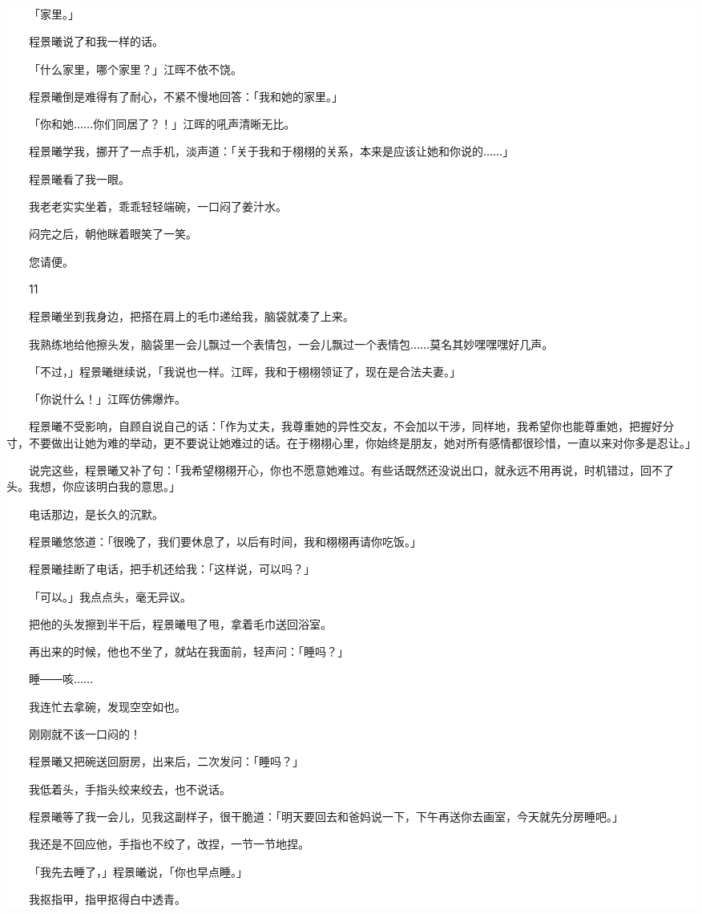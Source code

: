 &emsp;&emsp;「家里。」  
  
&emsp;&emsp;程景曦说了和我一样的话。  
  
&emsp;&emsp;「什么家里，哪个家里？」江晖不依不饶。  
  
&emsp;&emsp;程景曦倒是难得有了耐心，不紧不慢地回答：「我和她的家里。」  
  
&emsp;&emsp;「你和她……你们同居了？！」江晖的吼声清晰无比。  
  
&emsp;&emsp;程景曦学我，挪开了一点手机，淡声道：「关于我和于栩栩的关系，本来是应该让她和你说的……」  
  
&emsp;&emsp;程景曦看了我一眼。  
  
&emsp;&emsp;我老老实实坐着，乖乖轻轻端碗，一口闷了姜汁水。  
  
&emsp;&emsp;闷完之后，朝他眯着眼笑了一笑。  
  
&emsp;&emsp;您请便。  
  
&emsp;&emsp;11  
  
&emsp;&emsp;程景曦坐到我身边，把搭在肩上的毛巾递给我，脑袋就凑了上来。  
  
&emsp;&emsp;我熟练地给他擦头发，脑袋里一会儿飘过一个表情包，一会儿飘过一个表情包……莫名其妙嘿嘿嘿好几声。  
  
&emsp;&emsp;「不过，」程景曦继续说，「我说也一样。江晖，我和于栩栩领证了，现在是合法夫妻。」  
  
&emsp;&emsp;「你说什么！」江晖仿佛爆炸。  
  
&emsp;&emsp;程景曦不受影响，自顾自说自己的话：「作为丈夫，我尊重她的异性交友，不会加以干涉，同样地，我希望你也能尊重她，把握好分寸，不要做出让她为难的举动，更不要说让她难过的话。在于栩栩心里，你始终是朋友，她对所有感情都很珍惜，一直以来对你多是忍让。」  
  
&emsp;&emsp;说完这些，程景曦又补了句：「我希望栩栩开心，你也不愿意她难过。有些话既然还没说出口，就永远不用再说，时机错过，回不了头。我想，你应该明白我的意思。」  
  
&emsp;&emsp;电话那边，是长久的沉默。  
  
&emsp;&emsp;程景曦悠悠道：「很晚了，我们要休息了，以后有时间，我和栩栩再请你吃饭。」  
  
&emsp;&emsp;程景曦挂断了电话，把手机还给我：「这样说，可以吗？」  
  
&emsp;&emsp;「可以。」我点点头，毫无异议。  
  
&emsp;&emsp;把他的头发擦到半干后，程景曦甩了甩，拿着毛巾送回浴室。  
  
&emsp;&emsp;再出来的时候，他也不坐了，就站在我面前，轻声问：「睡吗？」  
  
&emsp;&emsp;睡——咳……  
  
&emsp;&emsp;我连忙去拿碗，发现空空如也。  
  
&emsp;&emsp;刚刚就不该一口闷的！  
  
&emsp;&emsp;程景曦又把碗送回厨房，出来后，二次发问：「睡吗？」  
  
&emsp;&emsp;我低着头，手指头绞来绞去，也不说话。  
  
&emsp;&emsp;程景曦等了我一会儿，见我这副样子，很干脆道：「明天要回去和爸妈说一下，下午再送你去画室，今天就先分房睡吧。」  
  
&emsp;&emsp;我还是不回应他，手指也不绞了，改捏，一节一节地捏。  
  
&emsp;&emsp;「我先去睡了，」程景曦说，「你也早点睡。」  
  
&emsp;&emsp;我抠指甲，指甲抠得白中透青。  
  